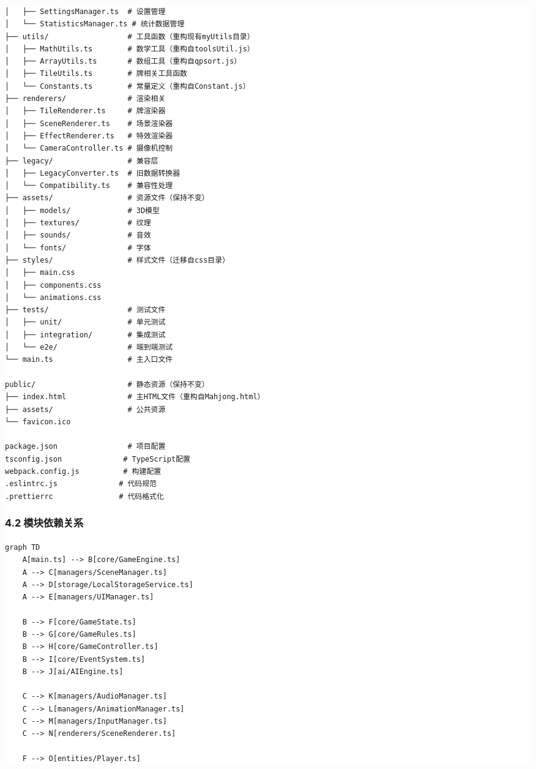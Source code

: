 ```
│   ├── SettingsManager.ts  # 设置管理
│   └── StatisticsManager.ts # 统计数据管理
├── utils/                  # 工具函数（重构现有myUtils目录）
│   ├── MathUtils.ts        # 数学工具（重构自toolsUtil.js）
│   ├── ArrayUtils.ts       # 数组工具（重构自qpsort.js）
│   ├── TileUtils.ts        # 牌相关工具函数
│   └── Constants.ts        # 常量定义（重构自Constant.js）
├── renderers/              # 渲染相关
│   ├── TileRenderer.ts     # 牌渲染器
│   ├── SceneRenderer.ts    # 场景渲染器
│   ├── EffectRenderer.ts   # 特效渲染器
│   └── CameraController.ts # 摄像机控制
├── legacy/                 # 兼容层
│   ├── LegacyConverter.ts  # 旧数据转换器
│   └── Compatibility.ts    # 兼容性处理
├── assets/                 # 资源文件（保持不变）
│   ├── models/             # 3D模型
│   ├── textures/           # 纹理
│   ├── sounds/             # 音效
│   └── fonts/              # 字体
├── styles/                 # 样式文件（迁移自css目录）
│   ├── main.css
│   ├── components.css
│   └── animations.css
├── tests/                  # 测试文件
│   ├── unit/               # 单元测试
│   ├── integration/        # 集成测试
│   └── e2e/                # 端到端测试
└── main.ts                 # 主入口文件

public/                     # 静态资源（保持不变）
├── index.html              # 主HTML文件（重构自Mahjong.html）
├── assets/                 # 公共资源
└── favicon.ico

package.json                # 项目配置
tsconfig.json              # TypeScript配置
webpack.config.js          # 构建配置
.eslintrc.js              # 代码规范
.prettierrc               # 代码格式化
```

### 4.2 模块依赖关系

```mermaid
graph TD
    A[main.ts] --> B[core/GameEngine.ts]
    A --> C[managers/SceneManager.ts]
    A --> D[storage/LocalStorageService.ts]
    A --> E[managers/UIManager.ts]
    
    B --> F[core/GameState.ts]
    B --> G[core/GameRules.ts]
    B --> H[core/GameController.ts]
    B --> I[core/EventSystem.ts]
    B --> J[ai/AIEngine.ts]
    
    C --> K[managers/AudioManager.ts]
    C --> L[managers/AnimationManager.ts]
    C --> M[managers/InputManager.ts]
    C --> N[renderers/SceneRenderer.ts]
    
    F --> O[entities/Player.ts]
```
